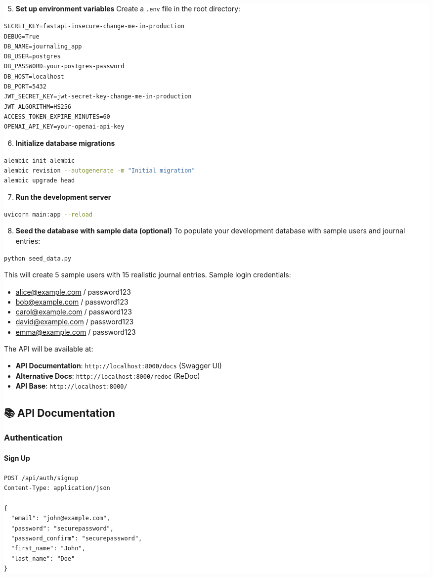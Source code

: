 5. **Set up environment variables**
Create a `.env` file in the root directory:
```env
SECRET_KEY=fastapi-insecure-change-me-in-production
DEBUG=True
DB_NAME=journaling_app
DB_USER=postgres
DB_PASSWORD=your-postgres-password
DB_HOST=localhost
DB_PORT=5432
JWT_SECRET_KEY=jwt-secret-key-change-me-in-production
JWT_ALGORITHM=HS256
ACCESS_TOKEN_EXPIRE_MINUTES=60
OPENAI_API_KEY=your-openai-api-key
```

6. **Initialize database migrations**
```bash
alembic init alembic
alembic revision --autogenerate -m "Initial migration"
alembic upgrade head
```

7. **Run the development server**
```bash
uvicorn main:app --reload
```

8. **Seed the database with sample data (optional)**
To populate your development database with sample users and journal entries:
```bash
python seed_data.py
```

This will create 5 sample users with 15 realistic journal entries. Sample login credentials:
- alice@example.com / password123
- bob@example.com / password123 
- carol@example.com / password123 
- david@example.com / password123 
- emma@example.com / password123 

The API will be available at:
- **API Documentation**: `http://localhost:8000/docs` (Swagger UI)
- **Alternative Docs**: `http://localhost:8000/redoc` (ReDoc)
- **API Base**: `http://localhost:8000/`

## 📚 API Documentation

### Authentication

#### Sign Up
```http
POST /api/auth/signup
Content-Type: application/json

{
  "email": "john@example.com",
  "password": "securepassword",
  "password_confirm": "securepassword",
  "first_name": "John",
  "last_name": "Doe"
}
```
